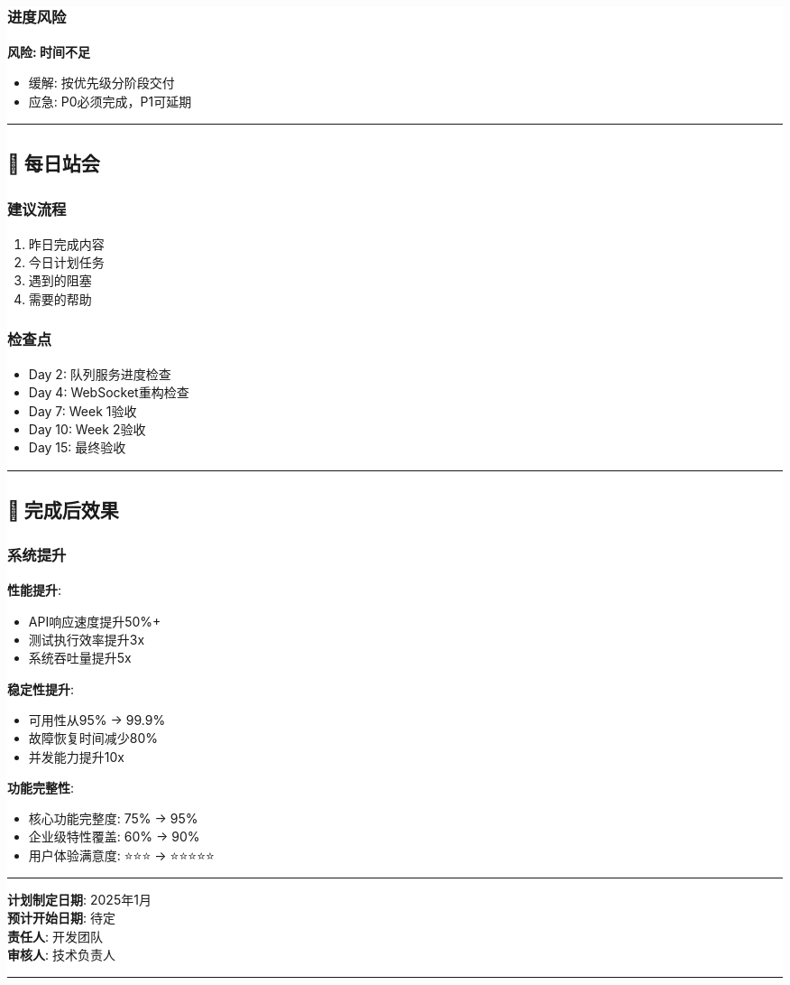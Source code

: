 ### 进度风险

**风险: 时间不足**
- 缓解: 按优先级分阶段交付
- 应急: P0必须完成，P1可延期

---

## 📝 每日站会

### 建议流程
1. 昨日完成内容
2. 今日计划任务
3. 遇到的阻塞
4. 需要的帮助

### 检查点
- Day 2: 队列服务进度检查
- Day 4: WebSocket重构检查
- Day 7: Week 1验收
- Day 10: Week 2验收
- Day 15: 最终验收

---

## 🎉 完成后效果

### 系统提升

**性能提升**:
- API响应速度提升50%+
- 测试执行效率提升3x
- 系统吞吐量提升5x

**稳定性提升**:
- 可用性从95% → 99.9%
- 故障恢复时间减少80%
- 并发能力提升10x

**功能完整性**:
- 核心功能完整度: 75% → 95%
- 企业级特性覆盖: 60% → 90%
- 用户体验满意度: ⭐⭐⭐ → ⭐⭐⭐⭐⭐

---

**计划制定日期**: 2025年1月  
**预计开始日期**: 待定  
**责任人**: 开发团队  
**审核人**: 技术负责人

---

